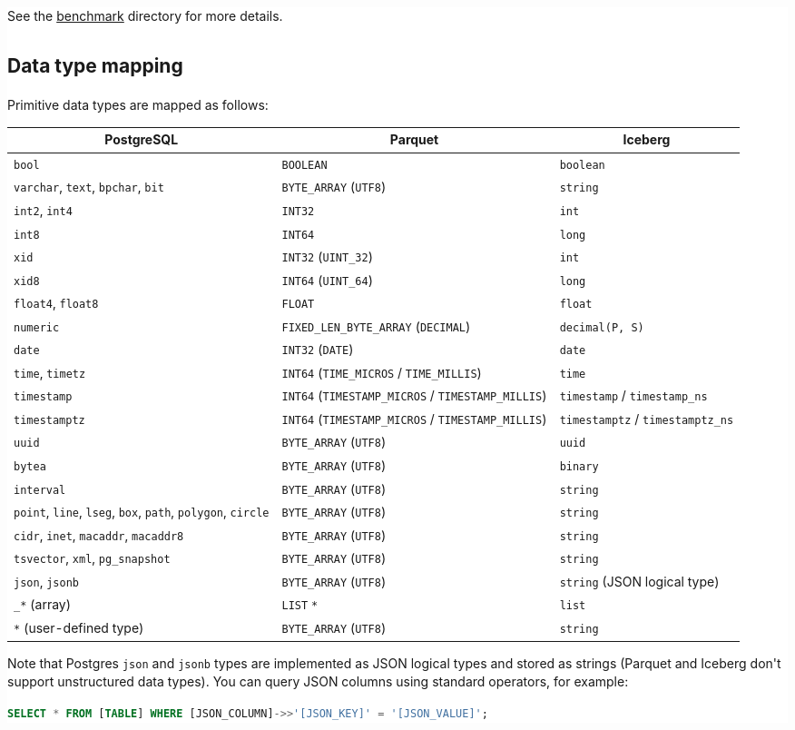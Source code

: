 See the [benchmark](/benchmark) directory for more details.

## Data type mapping

Primitive data types are mapped as follows:

| PostgreSQL                                                  | Parquet                                           | Iceberg                          |
|-------------------------------------------------------------|---------------------------------------------------|----------------------------------|
| `bool`                                                      | `BOOLEAN`                                         | `boolean`                        |
| `varchar`, `text`, `bpchar`, `bit`                          | `BYTE_ARRAY` (`UTF8`)                             | `string`                         |
| `int2`, `int4`                                              | `INT32`                                           | `int`                            |
| `int8`                                                      | `INT64`                                           | `long`                           |
| `xid`                                                       | `INT32` (`UINT_32`)                               | `int`                            |
| `xid8`                                                      | `INT64` (`UINT_64`)                               | `long`                           |
| `float4`, `float8`                                          | `FLOAT`                                           | `float`                          |
| `numeric`                                                   | `FIXED_LEN_BYTE_ARRAY` (`DECIMAL`)                | `decimal(P, S)`                  |
| `date`                                                      | `INT32` (`DATE`)                                  | `date`                           |
| `time`, `timetz`                                            | `INT64` (`TIME_MICROS` / `TIME_MILLIS`)           | `time`                           |
| `timestamp`                                                 | `INT64` (`TIMESTAMP_MICROS` / `TIMESTAMP_MILLIS`) | `timestamp` / `timestamp_ns`     |
| `timestamptz`                                               | `INT64` (`TIMESTAMP_MICROS` / `TIMESTAMP_MILLIS`) | `timestamptz` / `timestamptz_ns` |
| `uuid`                                                      | `BYTE_ARRAY` (`UTF8`)                             | `uuid`                           |
| `bytea`                                                     | `BYTE_ARRAY` (`UTF8`)                             | `binary`                         |
| `interval`                                                  | `BYTE_ARRAY` (`UTF8`)                             | `string`                         |
| `point`, `line`, `lseg`, `box`, `path`, `polygon`, `circle` | `BYTE_ARRAY` (`UTF8`)                             | `string`                         |
| `cidr`, `inet`, `macaddr`, `macaddr8`                       | `BYTE_ARRAY` (`UTF8`)                             | `string`                         |
| `tsvector`, `xml`, `pg_snapshot`                            | `BYTE_ARRAY` (`UTF8`)                             | `string`                         |
| `json`, `jsonb`                                             | `BYTE_ARRAY` (`UTF8`)                             | `string` (JSON logical type)     |
| `_*` (array)                                                | `LIST` `*`                                        | `list`                           |
| `*` (user-defined type)                                     | `BYTE_ARRAY` (`UTF8`)                             | `string`                         |

Note that Postgres `json` and `jsonb` types are implemented as JSON logical types and stored as strings (Parquet and Iceberg don't support unstructured data types).
You can query JSON columns using standard operators, for example:

```sql
SELECT * FROM [TABLE] WHERE [JSON_COLUMN]->>'[JSON_KEY]' = '[JSON_VALUE]';
```
